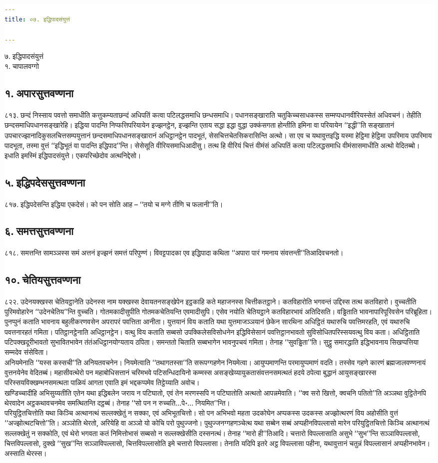 ```yaml
---
title: ०७. इद्धिपादसंयुत्तं

---
```

७. इद्धिपादसंयुत्तं  
१. चापालवग्गो  


## १. अपारसुत्तवण्णना

८१३. छन्दं निस्साय पवत्तो समाधीति कत्तुकम्यताछन्दं अधिपतिं कत्वा पटिलद्धसमाधि छन्धसमाधि। पधानसङ्खाराति चतुकिच्चसाधकस्स सम्मप्पधानवीरियस्सेतं अधिवचनं। तेहीति छन्दसमाधिपधानसङ्खारेहि। इद्धिया पादन्ति निप्फत्तिपरियायेन इज्झनट्ठेन, इज्झन्ति एताय सद्धा इद्धा वुद्धा उक्कंसगता होन्तीति इमिना वा परियायेन ‘‘इद्धी’’ति सङ्खातानं उपचारज्झानादिकुसलचित्तसम्पयुत्तानं छन्दसमाधिपधानसङ्खारानं अधिट्ठानट्ठेन पादभूतं, सेसचित्तचेतसिकरासिन्ति अत्थो। सा एव च यथावुत्तइद्धि यस्मा हेट्ठिमा हेट्ठिमा उपरिमाय उपरिमाय पादभूता, तस्मा वुत्तं ‘‘इद्धिभूतं वा पादन्ति इद्धिपाद’’न्ति। सेसेसूति वीरियसमाधिआदीसु। तत्थ हि वीरियं चित्तं वीमंसं अधिपतिं कत्वा पटिलद्धसमाधि वीमंसासमाधीति अत्थो वेदितब्बो। इधाति इमस्मिं इद्धिपादसंयुत्ते। एकपरिच्छेदोव अत्थनिद्देसो।  


## ५. इद्धिपदेससुत्तवण्णना

८१७. इद्धिपदेसन्ति इद्धिया एकदेसं। को पन सोति आह – ‘‘तयो च मग्गे तीणि च फलानी’’ति।  


## ६. समत्तसुत्तवण्णना

८१८. समत्तन्ति सामञ्ञस्स समं अत्तनं इज्झनं समत्तं परिपुण्णं। विवट्टपादका एव इद्धिपादा कथिता ‘‘अपारा पारं गमनाय संवत्तन्ती’’तिआदिवचनतो।  


## १०. चेतियसुत्तवण्णना

८२२. उदेनयक्खस्स चेतियट्ठानेति उदेनस्स नाम यक्खस्स देवायतनसङ्खेपेन इट्ठकाहि कते महाजनस्स चित्तीकतट्ठाने। कतविहारोति भगवन्तं उद्दिस्स तत्थ कतविहारो। वुच्चतीति पुरिमवोहारेन ‘‘उदेनचेतिय’’न्ति वुच्चति। गोतमकादीसुपीति गोतमकचेतियन्ति एवमादीसुपि। एसेव नयोति चेतियट्ठाने कतविहारभावं अतिदिसति। वड्ढिताति भावनापारिपूरिवसेन परिब्रूहिता। पुनप्पुनं कताति भावनाय बहुलीकरणवसेन अपरापरं पवत्तिता आनीता। युत्तयानं विय कताति यथा युत्तमाजञ्ञयानं छेकेन सारथिना अधिट्ठितं यथारुचि पवत्तिमरहति, एवं यथारुचि पवत्तनारहतं गमिता। पतिट्ठानट्ठेनाति अधिट्ठानट्ठेन। वत्थु विय कताति सब्बसो उपक्किलेसविसोधनेन इद्धिविसेसानं पवत्तिट्ठानभावतो सुविसोधितपरिस्सयवत्थु विय कता। अधिट्ठिताति पटिपक्खदूरीभावतो सुभावितभावेन तंतंअधिट्ठानयोग्यताय ठपिता। समन्ततो चिताति सब्बभागेन भावनुपचयं गमिता। तेनाह ‘‘सुवड्ढिता’’ति। सुट्ठु समारद्धाति इद्धिभावनाय सिखप्पत्तिया सम्मदेव संसेविता।  
अनियमेनाति ‘‘यस्स कस्सची’’ति अनियतवचनेन। नियमेत्वाति ‘‘तथागतस्सा’’ति सरूपग्गहणेन नियमेत्वा। आयुप्पमाणन्ति परमायुप्पमाणं वदति। तस्सेव गहणे कारणं ब्रह्मजालवण्णनायं वुत्तनयेनेव वेदितब्बं। महासीवत्थेरो पन महाबोधिसत्तानं चरिमभवे पटिसन्धिदायिनो कम्मस्स असङ्खेय्यायुकतासंवत्तनसमत्थतं हदये ठपेत्वा बुद्धानं आयुसङ्खारस्स परिस्सयविक्खम्भनसमत्थता पाळियं आगता एवाति इमं भद्दकप्पमेव तिट्ठेय्याति अवोच।  
खण्डिच्चादीहि अभिसुय्यतीति एतेन यथा इद्धिबलेन जराय न पटिघातो, एवं तेन मरणस्सपि न पटिघातोति अत्थतो आपन्नमेवाति। ‘‘क्व सरो खित्तो, क्वचनि पतितो’’ति अञ्ञथा वुट्ठितेनपि थेरवादेन अट्ठकथावचनमेव समत्थितन्ति दट्ठब्बं। तेनाह ‘‘सो पन न रुच्चति…पे॰… नियमित’’न्ति।  
परियुट्ठितचित्तोति यथा किञ्चि अत्थानत्थं सल्लक्खेतुं न सक्का, एवं अभिभूतचित्तो। सो पन अभिभवो महता उदकोघेन अप्पकस्स उदकस्स अज्झोत्थरणं विय अहोसीति वुत्तं ‘‘अज्झोत्थटचित्तो’’ति। अञ्ञोति थेरतो, अरियेहि वा अञ्ञो यो कोचि परो पुथुज्जनो। पुथुज्जनग्गहणञ्चेत्थ यथा सब्बेन सब्बं अप्पहीनविपल्लासो मारेन परियुट्ठितचित्तो किञ्चि अत्थानत्थं सल्लक्खेतुं न सक्कोति, एवं थेरो भगवता कतं निमित्तोभासं सब्बसो न सल्लक्खेसीति दस्सनत्थं। तेनाह ‘‘मारो ही’’तिआदि। चत्तारो विपल्लासाति असुभे ‘‘सुभ’’न्ति सञ्ञाविपल्लासो, चित्तविपल्लासो, दुक्खे ‘‘सुख’’न्ति सञ्ञाविपल्लासो, चित्तविपल्लासोति इमे चत्तारो विपल्लासा। तेनाति यदिपि इतरे अट्ठ विपल्लासा पहीना, यथावुत्तानं चतुन्नं विपल्लासानं अप्पहीनभावेन। अस्साति थेरस्स।  